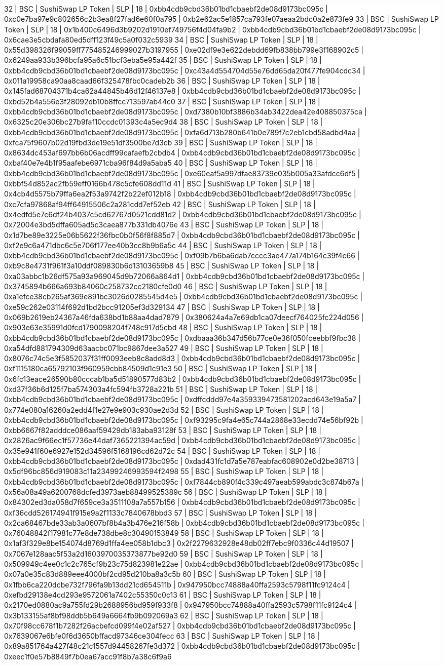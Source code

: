 32 | BSC | SushiSwap LP Token | SLP | 18 | 0xbb4cdb9cbd36b01bd1cbaebf2de08d9173bc095c | 0xc0e7ba97e9c802656c2b3ea8f27fad6e60f0a795 | 0xb2e62ac5e1857ca793fe07aeaa2bdc0a2e873fe9 
33 | BSC | SushiSwap LP Token | SLP | 18 | 0x1b400c6496d3b9202d1910ef749756f4d04fa9b2 | 0xbb4cdb9cbd36b01bd1cbaebf2de08d9173bc095c | 0x6cae3e5cbdafa80ed5dff123f49c5a0f032c5939 
34 | BSC | SushiSwap LP Token | SLP | 18 | 0x55d398326f99059ff775485246999027b3197955 | 0xe02df9e3e622debdd69fb838bb799e3f168902c5 | 0x6249aa933b396bcfa95a6c51bcf3eba5e95a442f 
35 | BSC | SushiSwap LP Token | SLP | 18 | 0xbb4cdb9cbd36b01bd1cbaebf2de08d9173bc095c | 0xc43a4d554704d55e76dd65da20f477fe904cdc34 | 0x011a19958ca90aa8caad66f325478fbc0cadeb2b 
36 | BSC | SushiSwap LP Token | SLP | 18 | 0x145fad68704371b4ca62a44845b46d12f46137e8 | 0xbb4cdb9cbd36b01bd1cbaebf2de08d9173bc095c | 0xbd52b4a556e3f28092db10b8ffcc713597ab44c0 
37 | BSC | SushiSwap LP Token | SLP | 18 | 0xbb4cdb9cbd36b01bd1cbaebf2de08d9173bc095c | 0xd7380b10bf3886b34ab3422dea42e408850375ca | 0x6325c20e306bc27b9faf10ccdc01393c4a5ec9d4 
38 | BSC | SushiSwap LP Token | SLP | 18 | 0xbb4cdb9cbd36b01bd1cbaebf2de08d9173bc095c | 0xfa6d713b280b641b0e789f7c2eb1cbd58adbd4aa | 0xfca75f9607b02d19fbd3de19e51df3500be7d3cb 
39 | BSC | SushiSwap LP Token | SLP | 18 | 0x8634dc453af697bb6b06acdff99cafaefb2cbdb4 | 0xbb4cdb9cbd36b01bd1cbaebf2de08d9173bc095c | 0xbaf40e7e4b1f95aafebe6971cba96f84d9a5aba5 
40 | BSC | SushiSwap LP Token | SLP | 18 | 0xbb4cdb9cbd36b01bd1cbaebf2de08d9173bc095c | 0xe60eaf5a997dfae83739e035b005a33afdcc6df5 | 0xbbf54d852ac2fb59eff0166b478c5cfe608dd11d 
41 | BSC | SushiSwap LP Token | SLP | 18 | 0x4cb4d5575b79ffa6ea2f53a9742f2b22ef012b18 | 0xbb4cdb9cbd36b01bd1cbaebf2de08d9173bc095c | 0xc7cfa97868af94ff64915506c2a281cdd7ef52eb 
42 | BSC | SushiSwap LP Token | SLP | 18 | 0x4edfd5e7c6df24b4037c5cd62767d0521cdd81d2 | 0xbb4cdb9cbd36b01bd1cbaebf2de08d9173bc095c | 0x72004e3bd5dffa605ad5c3caea877b331db4076e 
43 | BSC | SushiSwap LP Token | SLP | 18 | 0x1d7be89e3225e06b5622f36fbc0b0f56f8f885d7 | 0xbb4cdb9cbd36b01bd1cbaebf2de08d9173bc095c | 0xf2e9c6a471dbc6c5e706f177ee40b3cc8b9b6a5c 
44 | BSC | SushiSwap LP Token | SLP | 18 | 0xbb4cdb9cbd36b01bd1cbaebf2de08d9173bc095c | 0xf09b7b6ba6dab7cccc3ae477a174b164c39f4c66 | 0xb9c8e4731f961f3a10ddf089830b6d13103659b8 
45 | BSC | SushiSwap LP Token | SLP | 18 | 0xa03abbc1b26df575a93a969045d9b72066a864d1 | 0xbb4cdb9cbd36b01bd1cbaebf2de08d9173bc095c | 0x3745894b666a693b84060c258732cc2180cfe0d0 
46 | BSC | SushiSwap LP Token | SLP | 18 | 0xa1efce38cb265af369e891bc3026d0285545d4e5 | 0xbb4cdb9cbd36b01bd1cbaebf2de08d9173bc095c | 0xe59c262e03114f692d1bd2bcc91205ef3d329134 
47 | BSC | SushiSwap LP Token | SLP | 18 | 0x069b2619eb24367a46fda638bd1b88aa4dad7879 | 0x380624a4a7e69db1ca07deecf764025fc224d056 | 0x903e63e35991d0fcd1790098204f748c917d5cbd 
48 | BSC | SushiSwap LP Token | SLP | 18 | 0xbb4cdb9cbd36b01bd1cbaebf2de08d9173bc095c | 0xdbaaa36b347d56b77ce0e36f050fceebbf9fbc38 | 0xa54dfd881794309d63aacbc071bc9867dee3a527 
49 | BSC | SushiSwap LP Token | SLP | 18 | 0x8076c74c5e3f5852037f31ff0093eeb8c8add8d3 | 0xbb4cdb9cbd36b01bd1cbaebf2de08d9173bc095c | 0xf1115180ca65792103f960959cbb84509d1c91e3 
50 | BSC | SushiSwap LP Token | SLP | 18 | 0x6fc13eace26590b80cccab1ba5d51890577d83b2 | 0xbb4cdb9cbd36b01bd1cbaebf2de08d9173bc095c | 0xd37f36b6d125f7ba574303a4fc594fb3728a221b 
51 | BSC | SushiSwap LP Token | SLP | 18 | 0xbb4cdb9cbd36b01bd1cbaebf2de08d9173bc095c | 0xdffcddd97e4a359339473581202acd643e19a5a7 | 0x774e080a16260a2edd4f1e27e9e903c930ae2d3d 
52 | BSC | SushiSwap LP Token | SLP | 18 | 0xbb4cdb9cbd36b01bd1cbaebf2de08d9173bc095c | 0xf93295c9fa4e65c744a2868e33ecdd74e56bf92b | 0xbb6667f82adddce086aaf59429db183aba93128f 
53 | BSC | SushiSwap LP Token | SLP | 18 | 0x2826ac9f66ec1f57736e44daf7365221394ac59d | 0xbb4cdb9cbd36b01bd1cbaebf2de08d9173bc095c | 0x35e941f60e6927e152d34596f5168196cd62d72c 
54 | BSC | SushiSwap LP Token | SLP | 18 | 0xbb4cdb9cbd36b01bd1cbaebf2de08d9173bc095c | 0xdad431fc1d7a5e787eabfac608902e0d2be38713 | 0x5df96bc856d919083c11a23499246993594f2498 
55 | BSC | SushiSwap LP Token | SLP | 18 | 0xbb4cdb9cbd36b01bd1cbaebf2de08d9173bc095c | 0xf7844cb890f4c339c497aeab599abdc3c874b67a | 0x56a08a49a6200768dcfed3973aeb88499525389c 
56 | BSC | SushiSwap LP Token | SLP | 18 | 0x84302ed3da058d7f659ce3a3511108a7a557b156 | 0xbb4cdb9cbd36b01bd1cbaebf2de08d9173bc095c | 0xf36cdd526174941f915e9a2f1133c7840678bbd3 
57 | BSC | SushiSwap LP Token | SLP | 18 | 0x2ca68467bde33ab3a0607bf8b4a3b476e216f58b | 0xbb4cdb9cbd36b01bd1cbaebf2de08d9173bc095c | 0x76048842f17981c77e8de738dbe8c30490153849 
58 | BSC | SushiSwap LP Token | SLP | 18 | 0x1af3f329e8be154074d8769d1ffa4ee058b1dbc3 | 0x2f2279632928e48db02ff7ebc9f0336c44d19507 | 0x7067e128aac5f53a2d1603970035373877be92d0 
59 | BSC | SushiSwap LP Token | SLP | 18 | 0x509949c4ee0c1c2c765cf9b23c75d823981e22ae | 0xbb4cdb9cbd36b01bd1cbaebf2de08d9173bc095c | 0x07a0e35c83d889eee4000bf2cd95d210ba8a3c5b 
60 | BSC | SushiSwap LP Token | SLP | 18 | 0x1fbb6ca220dcbe732f796fa9b13dd21cd654511b | 0x947950bcc74888a40ffa2593c5798f11fc9124c4 | 0xefbd29138e4cd293e9572061a7402c55350c0c13 
61 | BSC | SushiSwap LP Token | SLP | 18 | 0x2170ed0880ac9a755fd29b2688956bd959f933f8 | 0x947950bcc74888a40ffa2593c5798f11fc9124c4 | 0x3b133155af8bf98ddb5b649a6664fb9b092069a3 
62 | BSC | SushiSwap LP Token | SLP | 18 | 0x70f98cc678f1b7282f26acbefcd099f4e02af527 | 0xbb4cdb9cbd36b01bd1cbaebf2de08d9173bc095c | 0x7639067e6bfe0f6d3650bffacd97346ce304fecc 
63 | BSC | SushiSwap LP Token | SLP | 18 | 0x89a851764a427f48c21c1557d94458267fe3d372 | 0xbb4cdb9cbd36b01bd1cbaebf2de08d9173bc095c | 0xeec1f0e57b8849f7b0ea67acc91f8b7a38c6f9a6 